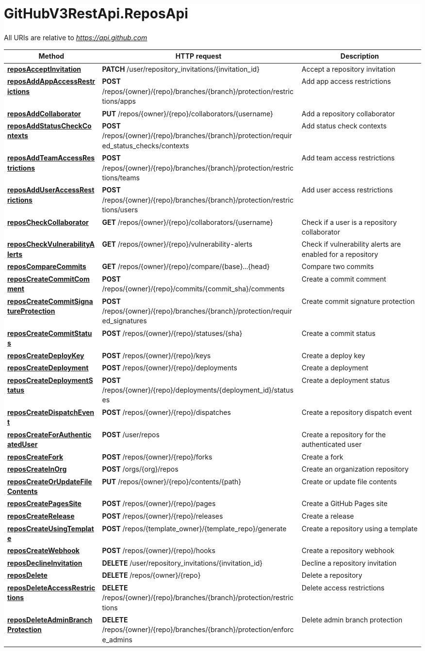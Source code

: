 # GitHubV3RestApi.ReposApi

All URIs are relative to *https://api.github.com*

Method | HTTP request | Description
------------- | ------------- | -------------
[**reposAcceptInvitation**](ReposApi.md#reposAcceptInvitation) | **PATCH** /user/repository_invitations/{invitation_id} | Accept a repository invitation
[**reposAddAppAccessRestrictions**](ReposApi.md#reposAddAppAccessRestrictions) | **POST** /repos/{owner}/{repo}/branches/{branch}/protection/restrictions/apps | Add app access restrictions
[**reposAddCollaborator**](ReposApi.md#reposAddCollaborator) | **PUT** /repos/{owner}/{repo}/collaborators/{username} | Add a repository collaborator
[**reposAddStatusCheckContexts**](ReposApi.md#reposAddStatusCheckContexts) | **POST** /repos/{owner}/{repo}/branches/{branch}/protection/required_status_checks/contexts | Add status check contexts
[**reposAddTeamAccessRestrictions**](ReposApi.md#reposAddTeamAccessRestrictions) | **POST** /repos/{owner}/{repo}/branches/{branch}/protection/restrictions/teams | Add team access restrictions
[**reposAddUserAccessRestrictions**](ReposApi.md#reposAddUserAccessRestrictions) | **POST** /repos/{owner}/{repo}/branches/{branch}/protection/restrictions/users | Add user access restrictions
[**reposCheckCollaborator**](ReposApi.md#reposCheckCollaborator) | **GET** /repos/{owner}/{repo}/collaborators/{username} | Check if a user is a repository collaborator
[**reposCheckVulnerabilityAlerts**](ReposApi.md#reposCheckVulnerabilityAlerts) | **GET** /repos/{owner}/{repo}/vulnerability-alerts | Check if vulnerability alerts are enabled for a repository
[**reposCompareCommits**](ReposApi.md#reposCompareCommits) | **GET** /repos/{owner}/{repo}/compare/{base}...{head} | Compare two commits
[**reposCreateCommitComment**](ReposApi.md#reposCreateCommitComment) | **POST** /repos/{owner}/{repo}/commits/{commit_sha}/comments | Create a commit comment
[**reposCreateCommitSignatureProtection**](ReposApi.md#reposCreateCommitSignatureProtection) | **POST** /repos/{owner}/{repo}/branches/{branch}/protection/required_signatures | Create commit signature protection
[**reposCreateCommitStatus**](ReposApi.md#reposCreateCommitStatus) | **POST** /repos/{owner}/{repo}/statuses/{sha} | Create a commit status
[**reposCreateDeployKey**](ReposApi.md#reposCreateDeployKey) | **POST** /repos/{owner}/{repo}/keys | Create a deploy key
[**reposCreateDeployment**](ReposApi.md#reposCreateDeployment) | **POST** /repos/{owner}/{repo}/deployments | Create a deployment
[**reposCreateDeploymentStatus**](ReposApi.md#reposCreateDeploymentStatus) | **POST** /repos/{owner}/{repo}/deployments/{deployment_id}/statuses | Create a deployment status
[**reposCreateDispatchEvent**](ReposApi.md#reposCreateDispatchEvent) | **POST** /repos/{owner}/{repo}/dispatches | Create a repository dispatch event
[**reposCreateForAuthenticatedUser**](ReposApi.md#reposCreateForAuthenticatedUser) | **POST** /user/repos | Create a repository for the authenticated user
[**reposCreateFork**](ReposApi.md#reposCreateFork) | **POST** /repos/{owner}/{repo}/forks | Create a fork
[**reposCreateInOrg**](ReposApi.md#reposCreateInOrg) | **POST** /orgs/{org}/repos | Create an organization repository
[**reposCreateOrUpdateFileContents**](ReposApi.md#reposCreateOrUpdateFileContents) | **PUT** /repos/{owner}/{repo}/contents/{path} | Create or update file contents
[**reposCreatePagesSite**](ReposApi.md#reposCreatePagesSite) | **POST** /repos/{owner}/{repo}/pages | Create a GitHub Pages site
[**reposCreateRelease**](ReposApi.md#reposCreateRelease) | **POST** /repos/{owner}/{repo}/releases | Create a release
[**reposCreateUsingTemplate**](ReposApi.md#reposCreateUsingTemplate) | **POST** /repos/{template_owner}/{template_repo}/generate | Create a repository using a template
[**reposCreateWebhook**](ReposApi.md#reposCreateWebhook) | **POST** /repos/{owner}/{repo}/hooks | Create a repository webhook
[**reposDeclineInvitation**](ReposApi.md#reposDeclineInvitation) | **DELETE** /user/repository_invitations/{invitation_id} | Decline a repository invitation
[**reposDelete**](ReposApi.md#reposDelete) | **DELETE** /repos/{owner}/{repo} | Delete a repository
[**reposDeleteAccessRestrictions**](ReposApi.md#reposDeleteAccessRestrictions) | **DELETE** /repos/{owner}/{repo}/branches/{branch}/protection/restrictions | Delete access restrictions
[**reposDeleteAdminBranchProtection**](ReposApi.md#reposDeleteAdminBranchProtection) | **DELETE** /repos/{owner}/{repo}/branches/{branch}/protection/enforce_admins | Delete admin branch protection